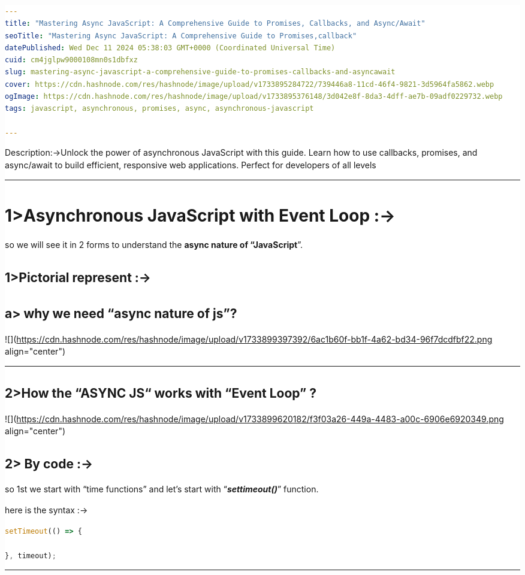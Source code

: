 ```yaml
---
title: "Mastering Async JavaScript: A Comprehensive Guide to Promises, Callbacks, and Async/Await"
seoTitle: "Mastering Async JavaScript: A Comprehensive Guide to Promises,callback"
datePublished: Wed Dec 11 2024 05:38:03 GMT+0000 (Coordinated Universal Time)
cuid: cm4jglpw9000108mn0s1dbfxz
slug: mastering-async-javascript-a-comprehensive-guide-to-promises-callbacks-and-asyncawait
cover: https://cdn.hashnode.com/res/hashnode/image/upload/v1733895284722/739446a8-11cd-46f4-9821-3d5964fa5862.webp
ogImage: https://cdn.hashnode.com/res/hashnode/image/upload/v1733895376148/3d042e8f-8da3-4dff-ae7b-09adf0229732.webp
tags: javascript, asynchronous, promises, async, asynchronous-javascript

---
```


Description:→Unlock the power of asynchronous JavaScript with this guide. Learn how to use callbacks, promises, and async/await to build efficient, responsive web applications. Perfect for developers of all levels

---

# 1&gt;Asynchronous JavaScript with Event Loop :→

so we will see it in 2 forms to understand the **async nature of “JavaScript**”.

## **1&gt;Pictorial represent :→**

## a&gt; why we need “async nature of js”?

![](https://cdn.hashnode.com/res/hashnode/image/upload/v1733899397392/6ac1b60f-bb1f-4a62-bd34-96f7dcdfbf22.png align="center")

---

## 2&gt;How the “ASYNC JS“ works with “Event Loop” ?

![](https://cdn.hashnode.com/res/hashnode/image/upload/v1733899620182/f3f03a26-449a-4483-a00c-6906e6920349.png align="center")

## 2&gt; By code :→

so 1st we start with “time functions” and let’s start with “***settimeout()***” function.

here is the syntax :→

```javascript
setTimeout(() => {
  
}, timeout);
```

---